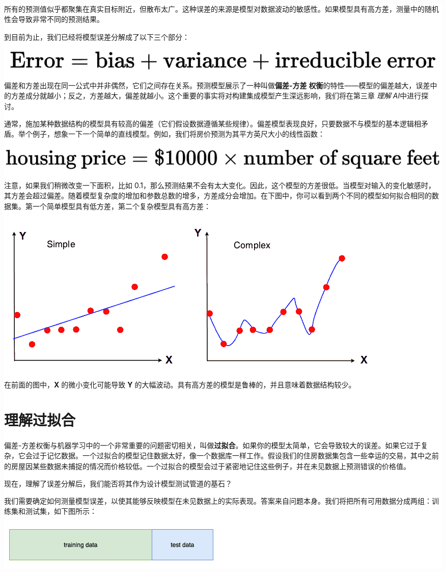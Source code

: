 所有的预测值似乎都聚集在真实目标附近，但散布太广。这种误差的来源是模型对数据波动的敏感性。如果模型具有高方差，测量中的随机性会导致非常不同的预测结果。

到目前为止，我们已经将模型误差分解成了以下三个部分：

![](img/d46b3109-8245-44da-95f4-62f6017375bc.png)

偏差和方差出现在同一公式中并非偶然，它们之间存在关系。预测模型展示了一种叫做**偏差-方差** **权衡**的特性——模型的偏差越大，误差中的方差成分就越小；反之，方差越大，偏差就越小。这个重要的事实将对构建集成模型产生深远影响，我们将在第三章 *理解 AI*中进行探讨。

通常，施加某种数据结构的模型具有较高的偏差（它们假设数据遵循某些规律）。偏差模型表现良好，只要数据不与模型的基本逻辑相矛盾。举个例子，想象一下一个简单的直线模型。例如，我们将房价预测为其平方英尺大小的线性函数：

![](img/c9e0c82d-5039-401e-a129-8dcf13e4c6d5.png)

注意，如果我们稍微改变一下面积，比如 0.1，那么预测结果不会有太大变化。因此，这个模型的方差很低。当模型对输入的变化敏感时，其方差会超过偏差。随着模型复杂度的增加和参数总数的增多，方差成分会增加。在下图中，你可以看到两个不同的模型如何拟合相同的数据集。第一个简单模型具有低方差，第二个复杂模型具有高方差：

![](img/84bb9ab9-a0d4-4e34-a62c-4ef303df7ff7.png)

在前面的图中，**X** 的微小变化可能导致 **Y** 的大幅波动。具有高方差的模型是鲁棒的，并且意味着数据结构较少。

# 理解过拟合

偏差-方差权衡与机器学习中的一个非常重要的问题密切相关，叫做**过拟合**。如果你的模型太简单，它会导致较大的误差。如果它过于复杂，它会过于记忆数据。一个过拟合的模型记住数据太好，像一个数据库一样工作。假设我们的住房数据集包含一些幸运的交易，其中之前的房屋因某些数据未捕捉的情况而价格较低。一个过拟合的模型会过于紧密地记住这些例子，并在未见数据上预测错误的价格值。

现在，理解了误差分解后，我们能否将其作为设计模型测试管道的基石？

我们需要确定如何测量模型误差，以使其能够反映模型在未见数据上的实际表现。答案来自问题本身。我们将把所有可用数据分成两组：训练集和测试集，如下图所示：

![](img/a6fd01ba-178a-4d6f-aace-c1717aa27156.png)
